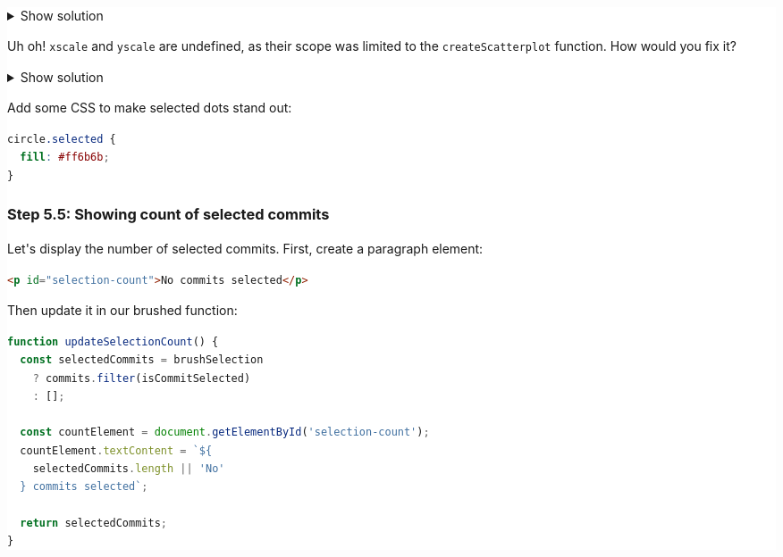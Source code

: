 <details><summary>Show solution</summary></details>

Uh oh! `xscale` and `yscale` are undefined, as their scope was limited to the `createScatterplot` function. How would you fix it?

<details markdown="1"><summary>Show solution</summary></details>

Add some CSS to make selected dots stand out:

```css
circle.selected {
  fill: #ff6b6b;
}
```

### Step 5.5: Showing count of selected commits

Let's display the number of selected commits. First, create a paragraph element:

```html
<p id="selection-count">No commits selected</p>
```

Then update it in our brushed function:

```js
function updateSelectionCount() {
  const selectedCommits = brushSelection
    ? commits.filter(isCommitSelected)
    : [];

  const countElement = document.getElementById('selection-count');
  countElement.textContent = `${
    selectedCommits.length || 'No'
  } commits selected`;

  return selectedCommits;
}
```


[^eachcommit]: Actually, it will only include commits that still have an effect on the codebase, since it's based on lines of code that are currently present in the codebase. Therefore if all a commit did was change lines that have since been edited by other commits, that commit will not show up here. If we wanted to include _all_ commits, we'd need to process the output of [`git log`](https://git-scm.com/docs/git-log) instead, but that is outside the scope of this lab.